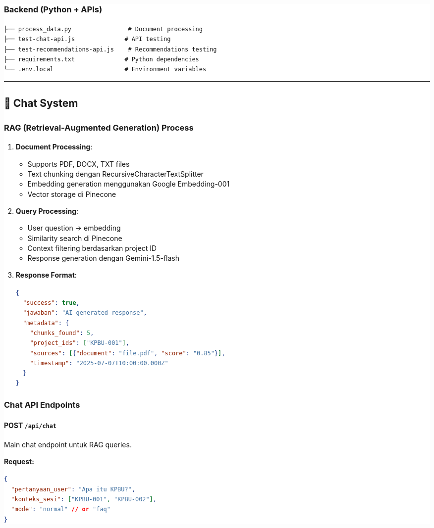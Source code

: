 ### Backend (Python + APIs)
```
├── process_data.py                # Document processing
├── test-chat-api.js              # API testing
├── test-recommendations-api.js    # Recommendations testing
├── requirements.txt              # Python dependencies
└── .env.local                    # Environment variables
```

---

## 🤖 Chat System

### RAG (Retrieval-Augmented Generation) Process

1. **Document Processing**:
   - Supports PDF, DOCX, TXT files
   - Text chunking dengan RecursiveCharacterTextSplitter
   - Embedding generation menggunakan Google Embedding-001
   - Vector storage di Pinecone

2. **Query Processing**:
   - User question → embedding
   - Similarity search di Pinecone
   - Context filtering berdasarkan project ID
   - Response generation dengan Gemini-1.5-flash

3. **Response Format**:
   ```json
   {
     "success": true,
     "jawaban": "AI-generated response",
     "metadata": {
       "chunks_found": 5,
       "project_ids": ["KPBU-001"],
       "sources": [{"document": "file.pdf", "score": "0.85"}],
       "timestamp": "2025-07-07T10:00:00.000Z"
     }
   }
   ```

### Chat API Endpoints

#### POST `/api/chat`
Main chat endpoint untuk RAG queries.

**Request:**
```json
{
  "pertanyaan_user": "Apa itu KPBU?",
  "konteks_sesi": ["KPBU-001", "KPBU-002"],
  "mode": "normal" // or "faq"
}
```
